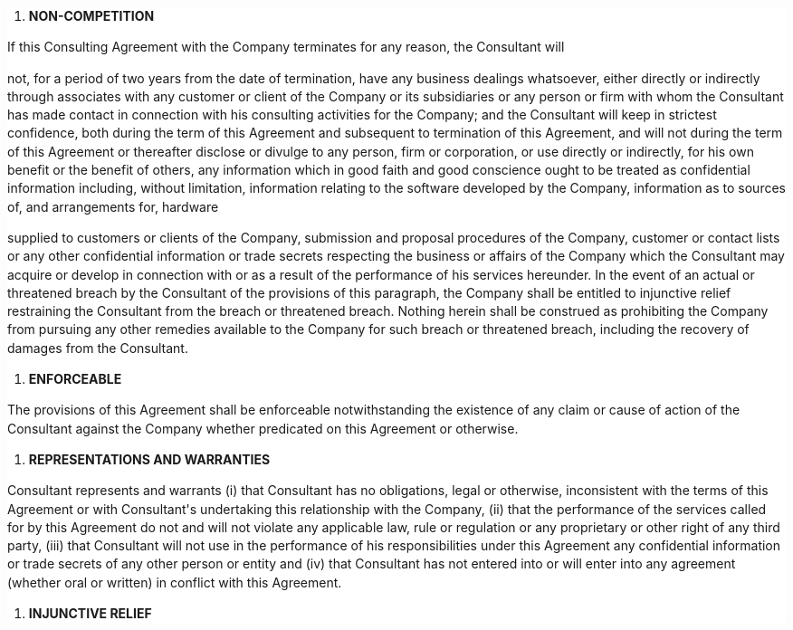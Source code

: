 1.  **NON-COMPETITION**

If this Consulting Agreement with the Company terminates for any reason,
the Consultant will

not, for a period of two years from the date of termination, have any
business dealings whatsoever, either directly or indirectly through
associates with any customer or client of the Company or its
subsidiaries or any person or firm with whom the Consultant has made
contact in connection with his consulting activities for the Company;
and the Consultant will keep in strictest confidence, both during the
term of this Agreement and subsequent to termination of this Agreement,
and will not during the term of this Agreement or thereafter disclose or
divulge to any person, firm or corporation, or use directly or
indirectly, for his own benefit or the benefit of others, any
information which in good faith and good conscience ought to be treated
as confidential information including, without limitation, information
relating to the software developed by the Company, information as to
sources of, and arrangements for, hardware

supplied to customers or clients of the Company, submission and proposal
procedures of the Company, customer or contact lists or any other
confidential information or trade secrets respecting the business or
affairs of the Company which the Consultant may acquire or develop in
connection with or as a result of the performance of his services
hereunder. In the event of an actual or threatened breach by the
Consultant of the provisions of this paragraph, the Company shall be
entitled to injunctive relief restraining the Consultant from the breach
or threatened breach. Nothing herein shall be construed as prohibiting
the Company from pursuing any other remedies available to the Company
for such breach or threatened breach, including the recovery of damages
from the Consultant.

1.  **ENFORCEABLE**

The provisions of this Agreement shall be enforceable notwithstanding
the existence of any claim or cause of action of the Consultant against
the Company whether predicated on this Agreement or otherwise.

1.  **REPRESENTATIONS AND WARRANTIES**

Consultant represents and warrants (i) that Consultant has no
obligations, legal or otherwise, inconsistent with the terms of this
Agreement or with Consultant\'s undertaking this relationship with the
Company, (ii) that the performance of the services called for by this
Agreement do not and will not violate any applicable law, rule or
regulation or any proprietary or other right of any third party, (iii)
that Consultant will not use in the performance of his responsibilities
under this Agreement any confidential information or trade secrets of
any other person or entity and (iv) that Consultant has not entered into
or will enter into any agreement (whether oral or written) in conflict
with this Agreement.

1.  **INJUNCTIVE RELIEF**
